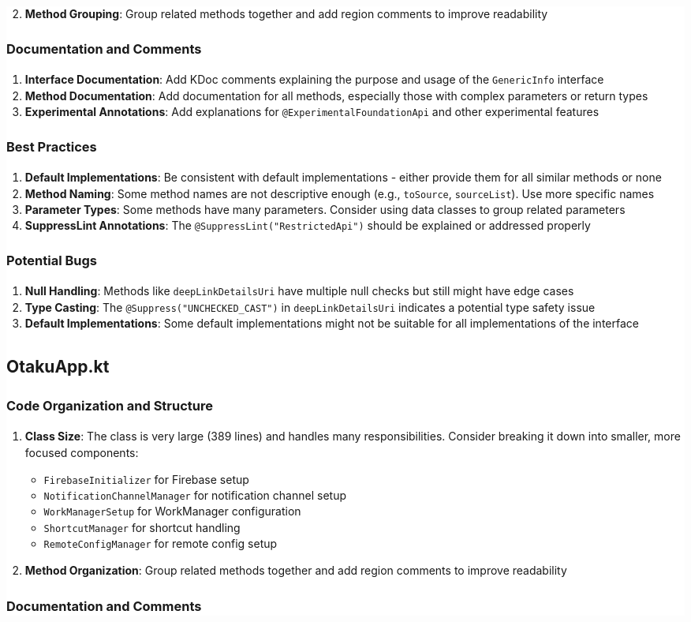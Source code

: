 2. **Method Grouping**: Group related methods together and add region comments to improve readability

### Documentation and Comments

1. **Interface Documentation**: Add KDoc comments explaining the purpose and usage of the `GenericInfo` interface
2. **Method Documentation**: Add documentation for all methods, especially those with complex parameters or return types
3. **Experimental Annotations**: Add explanations for `@ExperimentalFoundationApi` and other experimental features

### Best Practices

1. **Default Implementations**: Be consistent with default implementations - either provide them for all similar methods
   or none
2. **Method Naming**: Some method names are not descriptive enough (e.g., `toSource`, `sourceList`). Use more specific
   names
3. **Parameter Types**: Some methods have many parameters. Consider using data classes to group related parameters
4. **SuppressLint Annotations**: The `@SuppressLint("RestrictedApi")` should be explained or addressed properly

### Potential Bugs

1. **Null Handling**: Methods like `deepLinkDetailsUri` have multiple null checks but still might have edge cases
2. **Type Casting**: The `@Suppress("UNCHECKED_CAST")` in `deepLinkDetailsUri` indicates a potential type safety issue
3. **Default Implementations**: Some default implementations might not be suitable for all implementations of the
   interface

## OtakuApp.kt

### Code Organization and Structure

1. **Class Size**: The class is very large (389 lines) and handles many responsibilities. Consider breaking it down into
   smaller, more focused components:
    - `FirebaseInitializer` for Firebase setup
    - `NotificationChannelManager` for notification channel setup
    - `WorkManagerSetup` for WorkManager configuration
    - `ShortcutManager` for shortcut handling
    - `RemoteConfigManager` for remote config setup

2. **Method Organization**: Group related methods together and add region comments to improve readability

### Documentation and Comments
